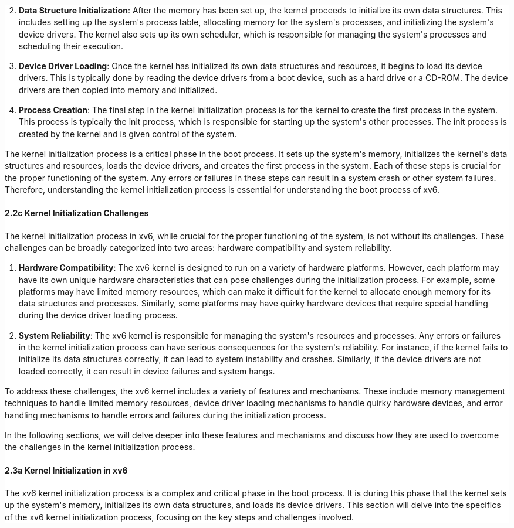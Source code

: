 2. **Data Structure Initialization**: After the memory has been set up, the kernel proceeds to initialize its own data structures. This includes setting up the system's process table, allocating memory for the system's processes, and initializing the system's device drivers. The kernel also sets up its own scheduler, which is responsible for managing the system's processes and scheduling their execution.

3. **Device Driver Loading**: Once the kernel has initialized its own data structures and resources, it begins to load its device drivers. This is typically done by reading the device drivers from a boot device, such as a hard drive or a CD-ROM. The device drivers are then copied into memory and initialized.

4. **Process Creation**: The final step in the kernel initialization process is for the kernel to create the first process in the system. This process is typically the init process, which is responsible for starting up the system's other processes. The init process is created by the kernel and is given control of the system.

The kernel initialization process is a critical phase in the boot process. It sets up the system's memory, initializes the kernel's data structures and resources, loads the device drivers, and creates the first process in the system. Each of these steps is crucial for the proper functioning of the system. Any errors or failures in these steps can result in a system crash or other system failures. Therefore, understanding the kernel initialization process is essential for understanding the boot process of xv6.

#### 2.2c Kernel Initialization Challenges

The kernel initialization process in xv6, while crucial for the proper functioning of the system, is not without its challenges. These challenges can be broadly categorized into two areas: hardware compatibility and system reliability.

1. **Hardware Compatibility**: The xv6 kernel is designed to run on a variety of hardware platforms. However, each platform may have its own unique hardware characteristics that can pose challenges during the initialization process. For example, some platforms may have limited memory resources, which can make it difficult for the kernel to allocate enough memory for its data structures and processes. Similarly, some platforms may have quirky hardware devices that require special handling during the device driver loading process.

2. **System Reliability**: The xv6 kernel is responsible for managing the system's resources and processes. Any errors or failures in the kernel initialization process can have serious consequences for the system's reliability. For instance, if the kernel fails to initialize its data structures correctly, it can lead to system instability and crashes. Similarly, if the device drivers are not loaded correctly, it can result in device failures and system hangs.

To address these challenges, the xv6 kernel includes a variety of features and mechanisms. These include memory management techniques to handle limited memory resources, device driver loading mechanisms to handle quirky hardware devices, and error handling mechanisms to handle errors and failures during the initialization process.

In the following sections, we will delve deeper into these features and mechanisms and discuss how they are used to overcome the challenges in the kernel initialization process.

#### 2.3a Kernel Initialization in xv6

The xv6 kernel initialization process is a complex and critical phase in the boot process. It is during this phase that the kernel sets up the system's memory, initializes its own data structures, and loads its device drivers. This section will delve into the specifics of the xv6 kernel initialization process, focusing on the key steps and challenges involved.
